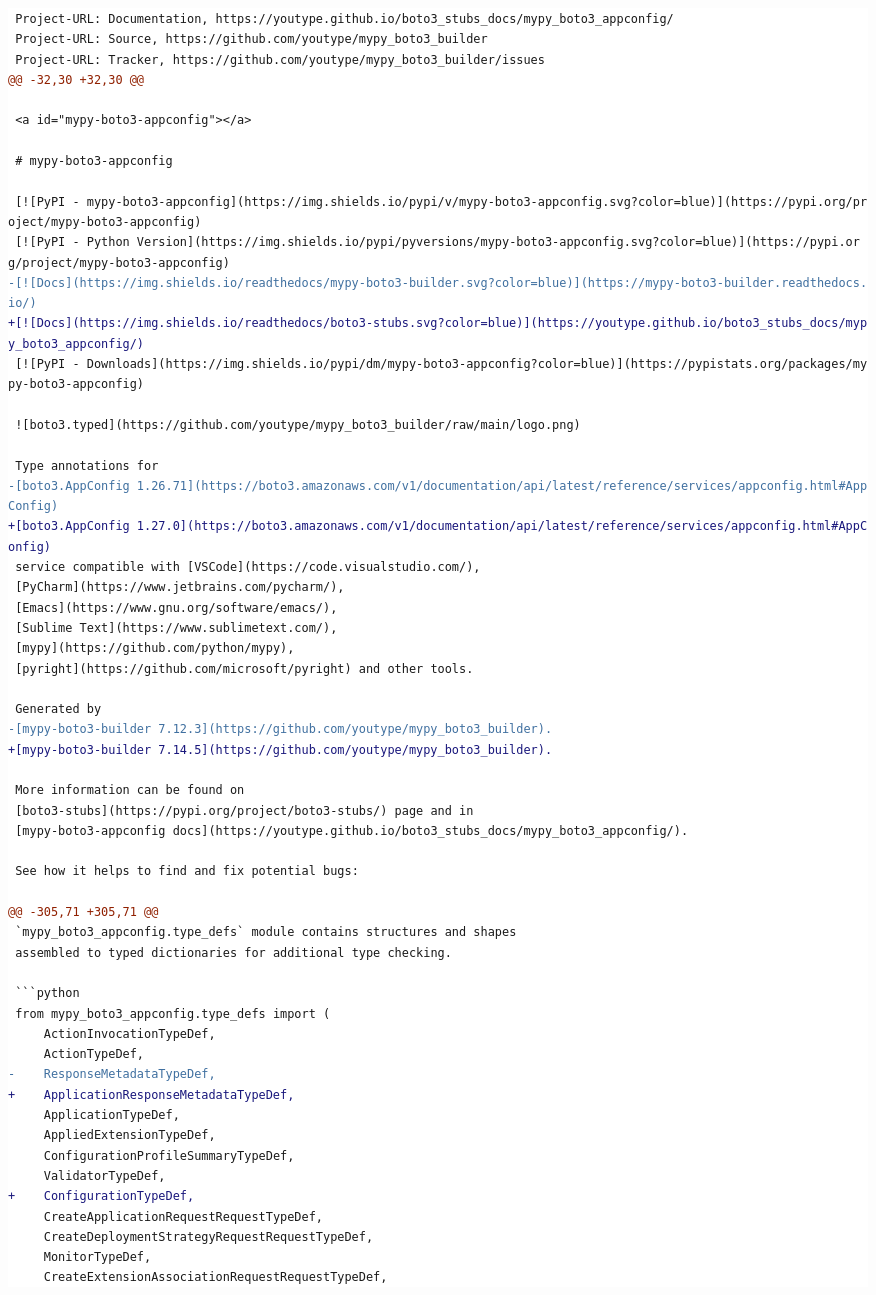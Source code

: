 ```diff
 Project-URL: Documentation, https://youtype.github.io/boto3_stubs_docs/mypy_boto3_appconfig/
 Project-URL: Source, https://github.com/youtype/mypy_boto3_builder
 Project-URL: Tracker, https://github.com/youtype/mypy_boto3_builder/issues
@@ -32,30 +32,30 @@
 
 <a id="mypy-boto3-appconfig"></a>
 
 # mypy-boto3-appconfig
 
 [![PyPI - mypy-boto3-appconfig](https://img.shields.io/pypi/v/mypy-boto3-appconfig.svg?color=blue)](https://pypi.org/project/mypy-boto3-appconfig)
 [![PyPI - Python Version](https://img.shields.io/pypi/pyversions/mypy-boto3-appconfig.svg?color=blue)](https://pypi.org/project/mypy-boto3-appconfig)
-[![Docs](https://img.shields.io/readthedocs/mypy-boto3-builder.svg?color=blue)](https://mypy-boto3-builder.readthedocs.io/)
+[![Docs](https://img.shields.io/readthedocs/boto3-stubs.svg?color=blue)](https://youtype.github.io/boto3_stubs_docs/mypy_boto3_appconfig/)
 [![PyPI - Downloads](https://img.shields.io/pypi/dm/mypy-boto3-appconfig?color=blue)](https://pypistats.org/packages/mypy-boto3-appconfig)
 
 ![boto3.typed](https://github.com/youtype/mypy_boto3_builder/raw/main/logo.png)
 
 Type annotations for
-[boto3.AppConfig 1.26.71](https://boto3.amazonaws.com/v1/documentation/api/latest/reference/services/appconfig.html#AppConfig)
+[boto3.AppConfig 1.27.0](https://boto3.amazonaws.com/v1/documentation/api/latest/reference/services/appconfig.html#AppConfig)
 service compatible with [VSCode](https://code.visualstudio.com/),
 [PyCharm](https://www.jetbrains.com/pycharm/),
 [Emacs](https://www.gnu.org/software/emacs/),
 [Sublime Text](https://www.sublimetext.com/),
 [mypy](https://github.com/python/mypy),
 [pyright](https://github.com/microsoft/pyright) and other tools.
 
 Generated by
-[mypy-boto3-builder 7.12.3](https://github.com/youtype/mypy_boto3_builder).
+[mypy-boto3-builder 7.14.5](https://github.com/youtype/mypy_boto3_builder).
 
 More information can be found on
 [boto3-stubs](https://pypi.org/project/boto3-stubs/) page and in
 [mypy-boto3-appconfig docs](https://youtype.github.io/boto3_stubs_docs/mypy_boto3_appconfig/).
 
 See how it helps to find and fix potential bugs:
 
@@ -305,71 +305,71 @@
 `mypy_boto3_appconfig.type_defs` module contains structures and shapes
 assembled to typed dictionaries for additional type checking.
 
 ```python
 from mypy_boto3_appconfig.type_defs import (
     ActionInvocationTypeDef,
     ActionTypeDef,
-    ResponseMetadataTypeDef,
+    ApplicationResponseMetadataTypeDef,
     ApplicationTypeDef,
     AppliedExtensionTypeDef,
     ConfigurationProfileSummaryTypeDef,
     ValidatorTypeDef,
+    ConfigurationTypeDef,
     CreateApplicationRequestRequestTypeDef,
     CreateDeploymentStrategyRequestRequestTypeDef,
     MonitorTypeDef,
     CreateExtensionAssociationRequestRequestTypeDef,
```